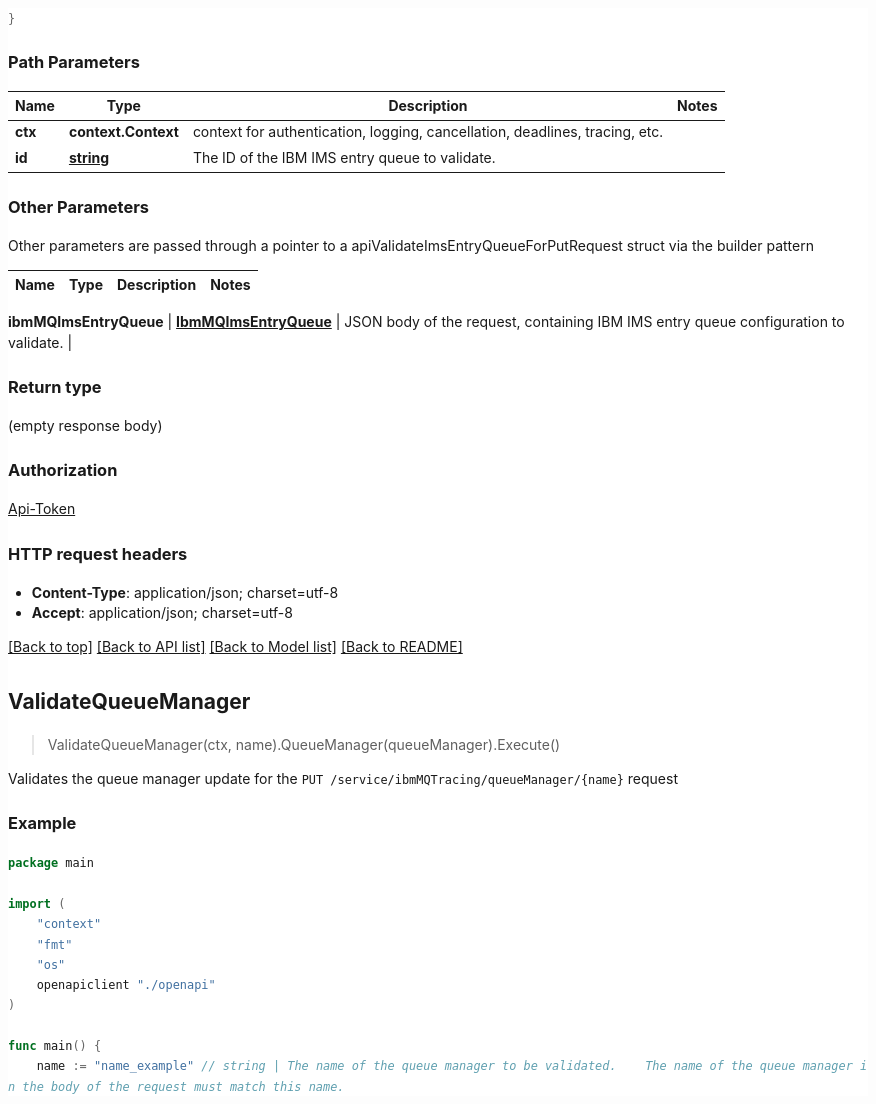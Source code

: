 ```go
}
```

### Path Parameters


Name | Type | Description  | Notes
------------- | ------------- | ------------- | -------------
**ctx** | **context.Context** | context for authentication, logging, cancellation, deadlines, tracing, etc.
**id** | [**string**](.md) | The ID of the IBM IMS entry queue to validate. | 

### Other Parameters

Other parameters are passed through a pointer to a apiValidateImsEntryQueueForPutRequest struct via the builder pattern


Name | Type | Description  | Notes
------------- | ------------- | ------------- | -------------

 **ibmMQImsEntryQueue** | [**IbmMQImsEntryQueue**](IbmMQImsEntryQueue.md) | JSON body of the request, containing IBM IMS entry queue configuration to validate. | 

### Return type

 (empty response body)

### Authorization

[Api-Token](../README.md#Api-Token)

### HTTP request headers

- **Content-Type**: application/json; charset=utf-8
- **Accept**: application/json; charset=utf-8

[[Back to top]](#) [[Back to API list]](../README.md#documentation-for-api-endpoints)
[[Back to Model list]](../README.md#documentation-for-models)
[[Back to README]](../README.md)


## ValidateQueueManager

> ValidateQueueManager(ctx, name).QueueManager(queueManager).Execute()

Validates the queue manager update for the `PUT /service/ibmMQTracing/queueManager/{name}` request

### Example

```go
package main

import (
    "context"
    "fmt"
    "os"
    openapiclient "./openapi"
)

func main() {
    name := "name_example" // string | The name of the queue manager to be validated.    The name of the queue manager in the body of the request must match this name.
```